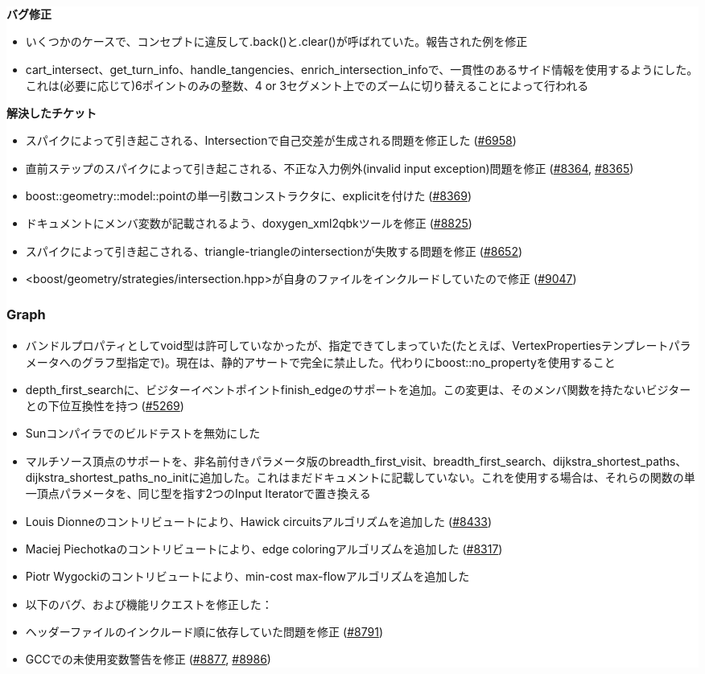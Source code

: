 

<b>バグ修正</b>


- いくつかのケースで、コンセプトに違反して.back()と.clear()が呼ばれていた。報告された例を修正

- cart_intersect、get_turn_info、handle_tangencies、enrich_intersection_infoで、一貫性のあるサイド情報を使用するようにした。これは(必要に応じて)6ポイントのみの整数、4 or 3セグメント上でのズームに切り替えることによって行われる



<b>解決したチケット</b>


- スパイクによって引き起こされる、Intersectionで自己交差が生成される問題を修正した ([#6958](https://svn.boost.org/trac/boost/ticket/6958))

- 直前ステップのスパイクによって引き起こされる、不正な入力例外(invalid input exception)問題を修正 ([#8364](https://svn.boost.org/trac/boost/ticket/8364), [#8365](https://svn.boost.org/trac/boost/ticket/8365))

- boost::geometry::model::pointの単一引数コンストラクタに、explicitを付けた ([#8369](https://svn.boost.org/trac/boost/ticket/8969))

- ドキュメントにメンバ変数が記載されるよう、doxygen_xml2qbkツールを修正 ([#8825](https://svn.boost.org/trac/boost/ticket/8825))

- スパイクによって引き起こされる、triangle-triangleのintersectionが失敗する問題を修正 ([#8652](https://svn.boost.org/trac/boost/ticket/8652))

- <boost/geometry/strategies/intersection.hpp>が自身のファイルをインクルードしていたので修正 ([#9047](https://svn.boost.org/trac/boost/ticket/9047))


<h3>Graph
</h3>


- バンドルプロパティとしてvoid型は許可していなかったが、指定できてしまっていた(たとえば、VertexPropertiesテンプレートパラメータへのグラフ型指定で)。現在は、静的アサートで完全に禁止した。代わりにboost::no_propertyを使用すること

- depth_first_searchに、ビジターイベントポイントfinish_edgeのサポートを追加。この変更は、そのメンバ関数を持たないビジターとの下位互換性を持つ ([#5269](https://svn.boost.org/trac/boost/ticket/5269))

- Sunコンパイラでのビルドテストを無効にした

- マルチソース頂点のサポートを、非名前付きパラメータ版のbreadth_first_visit、breadth_first_search、dijkstra_shortest_paths、dijkstra_shortest_paths_no_initに追加した。これはまだドキュメントに記載していない。これを使用する場合は、それらの関数の単一頂点パラメータを、同じ型を指す2つのInput Iteratorで置き換える

- Louis Dionneのコントリビュートにより、Hawick circuitsアルゴリズムを追加した ([#8433](https://svn.boost.org/trac/boost/ticket/8433))

- Maciej Piechotkaのコントリビュートにより、edge coloringアルゴリズムを追加した ([#8317](https://svn.boost.org/trac/boost/ticket/8317))

- Piotr Wygockiのコントリビュートにより、min-cost max-flowアルゴリズムを追加した

- 以下のバグ、および機能リクエストを修正した：

- ヘッダーファイルのインクルード順に依存していた問題を修正 ([#8791](https://svn.boost.org/trac/boost/ticket/8791))

- GCCでの未使用変数警告を修正 ([#8877](https://svn.boost.org/trac/boost/ticket/8877), [#8986](https://svn.boost.org/trac/boost/ticket/8986))
